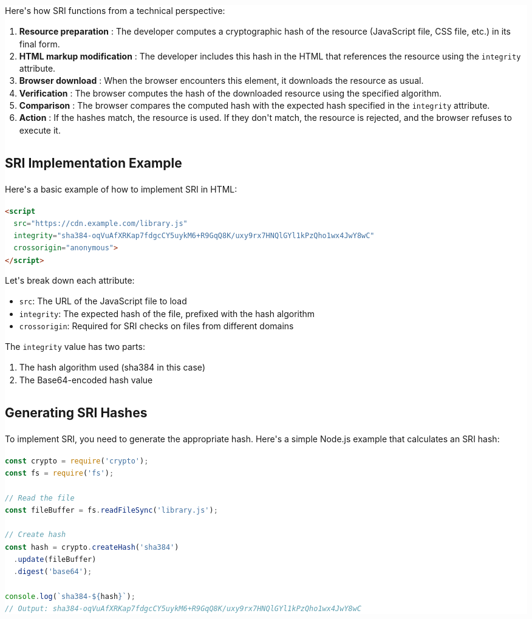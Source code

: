 Here's how SRI functions from a technical perspective:

1. **Resource preparation** : The developer computes a cryptographic hash of the resource (JavaScript file, CSS file, etc.) in its final form.
2. **HTML markup modification** : The developer includes this hash in the HTML that references the resource using the `integrity` attribute.
3. **Browser download** : When the browser encounters this element, it downloads the resource as usual.
4. **Verification** : The browser computes the hash of the downloaded resource using the specified algorithm.
5. **Comparison** : The browser compares the computed hash with the expected hash specified in the `integrity` attribute.
6. **Action** : If the hashes match, the resource is used. If they don't match, the resource is rejected, and the browser refuses to execute it.

## SRI Implementation Example

Here's a basic example of how to implement SRI in HTML:

```html
<script 
  src="https://cdn.example.com/library.js" 
  integrity="sha384-oqVuAfXRKap7fdgcCY5uykM6+R9GqQ8K/uxy9rx7HNQlGYl1kPzQho1wx4JwY8wC" 
  crossorigin="anonymous">
</script>
```

Let's break down each attribute:

* `src`: The URL of the JavaScript file to load
* `integrity`: The expected hash of the file, prefixed with the hash algorithm
* `crossorigin`: Required for SRI checks on files from different domains

The `integrity` value has two parts:

1. The hash algorithm used (sha384 in this case)
2. The Base64-encoded hash value

## Generating SRI Hashes

To implement SRI, you need to generate the appropriate hash. Here's a simple Node.js example that calculates an SRI hash:

```javascript
const crypto = require('crypto');
const fs = require('fs');

// Read the file
const fileBuffer = fs.readFileSync('library.js');

// Create hash
const hash = crypto.createHash('sha384')
  .update(fileBuffer)
  .digest('base64');

console.log(`sha384-${hash}`);
// Output: sha384-oqVuAfXRKap7fdgcCY5uykM6+R9GqQ8K/uxy9rx7HNQlGYl1kPzQho1wx4JwY8wC
```
